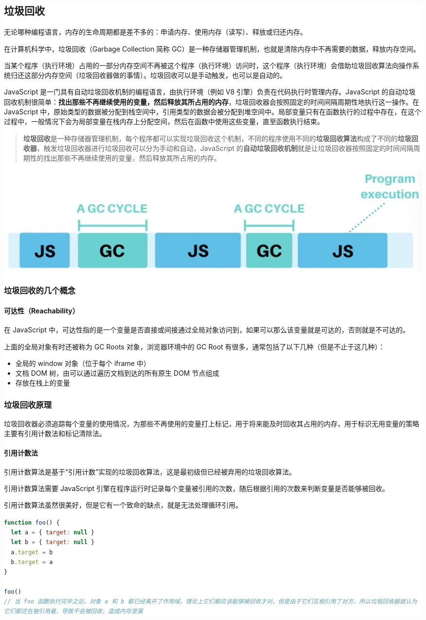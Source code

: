 ## 垃圾回收

无论哪种编程语言，内存的生命周期都是差不多的：申请内存、使用内存（读写）、释放或归还内存。

在计算机科学中，垃圾回收（Garbage Collection 简称 GC）是一种存储器管理机制，也就是清除内存中不再需要的数据，释放内存空间。

当某个程序（执行环境）占用的一部分内存空间不再被这个程序（执行环境）访问时，这个程序（执行环境）会借助垃圾回收算法向操作系统归还这部分内存空间（垃圾回收器做的事情）。垃圾回收可以是手动触发，也可以是自动的。

JavaScript 是一门具有自动垃圾回收机制的编程语言，由执行环境（例如 V8 引擎）负责在代码执行时管理内存。JavaScript 的自动垃圾回收机制很简单：**找出那些不再继续使用的变量，然后释放其所占用的内存**，垃圾回收器会按照固定的时间间隔周期性地执行这一操作。在 JavaScript 中，原始类型的数据被分配到栈空间中，引用类型的数据会被分配到堆空间中。局部变量只有在函数执行的过程中存在，在这个过程中，一般情况下会为局部变量在栈内存上分配空间，然后在函数中使用这些变量，直至函数执行结束。

> **垃圾回收**是一种存储器管理机制，每个程序都可以实现垃圾回收这个机制，不同的程序使用不同的**垃圾回收算法**构成了不同的**垃圾回收器**，触发垃圾回收器进行垃圾回收可以分为手动和自动，JavaScript 的**自动垃圾回收机制**就是让垃圾回收器按照固定的时间间隔周期性的找出那些不再继续使用的变量，然后释放其所占用的内存。

![](./images/gc.jpg)

### 垃圾回收的几个概念

#### 可达性（Reachability）

在 JavaScript 中，可达性指的是一个变量是否直接或间接通过全局对象访问到，如果可以那么该变量就是可达的，否则就是不可达的。

上面的全局对象有时还被称为 GC Roots 对象，浏览器环境中的 GC Root 有很多，通常包括了以下几种（但是不止于这几种）：

- 全局的 window 对象（位于每个 iframe 中）
- 文档 DOM 树，由可以通过遍历文档到达的所有原生 DOM 节点组成
- 存放在栈上的变量

### 垃圾回收原理

垃圾回收器必须追踪每个变量的使用情况，为那些不再使用的变量打上标记，用于将来能及时回收其占用的内存，用于标识无用变量的策略主要有引用计数法和标记清除法。

#### 引用计数法

引用计数算法是基于“引用计数”实现的垃圾回收算法，这是最初级但已经被弃用的垃圾回收算法。

引用计数算法需要 JavaScript 引擎在程序运行时记录每个变量被引用的次数，随后根据引用的次数来判断变量是否能够被回收。

引用计数算法虽然很美好，但是它有一个致命的缺点，就是无法处理循环引用。

```js
function foo() {
  let a = { target: null }
  let b = { target: null }
  a.target = b
  b.target = a
}

foo()
// 当 foo 函数执行完毕之后，对象 a 和 b 都已经离开了作用域，理论上它们都应该能够被回收才对。但是由于它们互相引用了对方，所以垃圾回收器就认为它们都还在被引用着，导致不会被回收，造成内存泄漏
```

